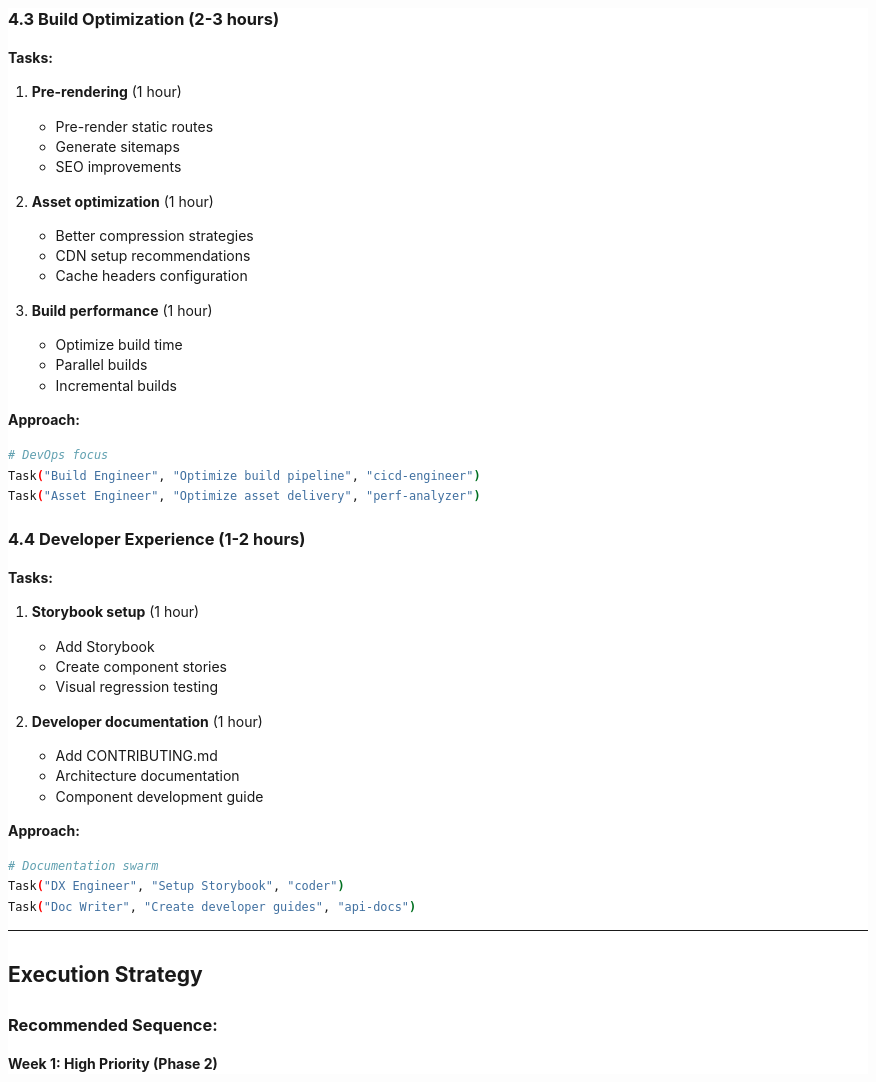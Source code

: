 ### 4.3 Build Optimization (2-3 hours)

**Tasks:**

1. **Pre-rendering** (1 hour)
   - Pre-render static routes
   - Generate sitemaps
   - SEO improvements

2. **Asset optimization** (1 hour)
   - Better compression strategies
   - CDN setup recommendations
   - Cache headers configuration

3. **Build performance** (1 hour)
   - Optimize build time
   - Parallel builds
   - Incremental builds

**Approach:**

```bash
# DevOps focus
Task("Build Engineer", "Optimize build pipeline", "cicd-engineer")
Task("Asset Engineer", "Optimize asset delivery", "perf-analyzer")
```

### 4.4 Developer Experience (1-2 hours)

**Tasks:**

1. **Storybook setup** (1 hour)
   - Add Storybook
   - Create component stories
   - Visual regression testing

2. **Developer documentation** (1 hour)
   - Add CONTRIBUTING.md
   - Architecture documentation
   - Component development guide

**Approach:**

```bash
# Documentation swarm
Task("DX Engineer", "Setup Storybook", "coder")
Task("Doc Writer", "Create developer guides", "api-docs")
```

---

## Execution Strategy

### Recommended Sequence:

**Week 1: High Priority (Phase 2)**
